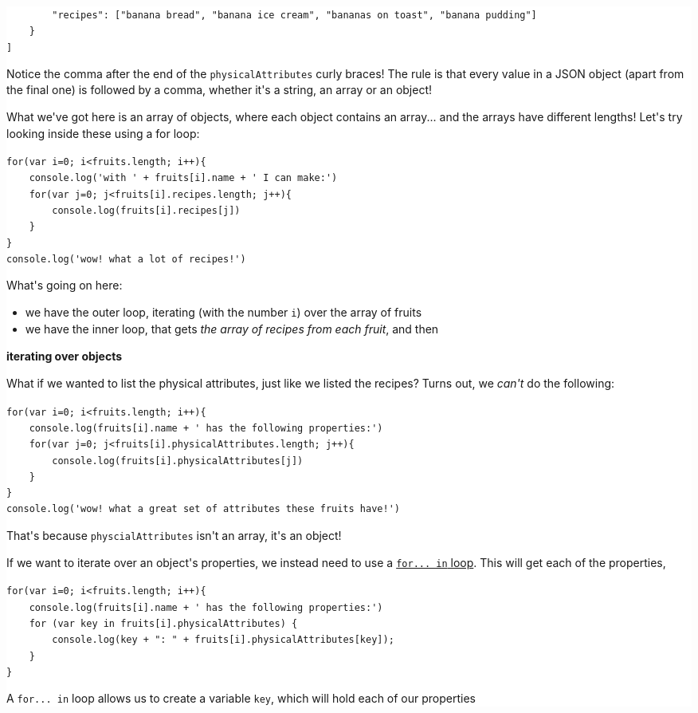 ```
		"recipes": ["banana bread", "banana ice cream", "bananas on toast", "banana pudding"]
	}
]
```

Notice the comma after the end of the `physicalAttributes` curly braces! The rule is that every value in a JSON object (apart from the final one) is followed by a comma, whether it's a string, an array or an object!

What we've got here is an array of objects, where each object contains an array... and the arrays have different lengths! Let's try looking inside these using a for loop:

```
for(var i=0; i<fruits.length; i++){
	console.log('with ' + fruits[i].name + ' I can make:')
	for(var j=0; j<fruits[i].recipes.length; j++){
		console.log(fruits[i].recipes[j])
	}
}
console.log('wow! what a lot of recipes!')
```
What's going on here:
* we have the outer loop, iterating (with the number `i`) over the array of fruits
* we have the inner loop, that gets *the array of recipes from each fruit*, and then 

**iterating over objects**

What if we wanted to list the physical attributes, just like we listed the recipes? Turns out, we *can't* do the following:

```
for(var i=0; i<fruits.length; i++){
	console.log(fruits[i].name + ' has the following properties:')
	for(var j=0; j<fruits[i].physicalAttributes.length; j++){
		console.log(fruits[i].physicalAttributes[j])
	}
}
console.log('wow! what a great set of attributes these fruits have!')
```

That's because `physcialAttributes` isn't an array, it's an object!

If we want to iterate over an object's properties, we instead need to use a [`for... in` loop](https://developer.mozilla.org/en-US/docs/Web/JavaScript/Reference/Statements/for...in). This will get each of the properties, 

```
for(var i=0; i<fruits.length; i++){
	console.log(fruits[i].name + ' has the following properties:')
	for (var key in fruits[i].physicalAttributes) {
	    console.log(key + ": " + fruits[i].physicalAttributes[key]);
	}
}
```

A `for... in` loop allows us to create a variable `key`, which will hold each of our properties
